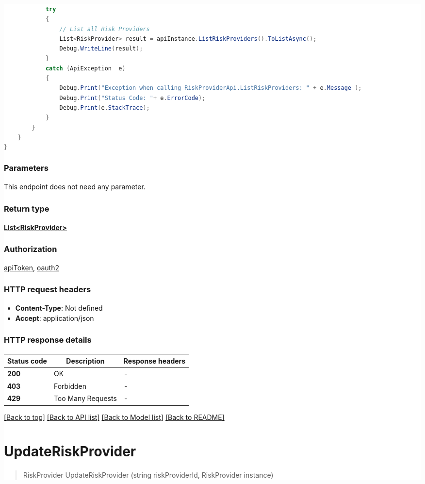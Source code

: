 ```csharp
            try
            {
                // List all Risk Providers
                List<RiskProvider> result = apiInstance.ListRiskProviders().ToListAsync();
                Debug.WriteLine(result);
            }
            catch (ApiException  e)
            {
                Debug.Print("Exception when calling RiskProviderApi.ListRiskProviders: " + e.Message );
                Debug.Print("Status Code: "+ e.ErrorCode);
                Debug.Print(e.StackTrace);
            }
        }
    }
}
```

### Parameters
This endpoint does not need any parameter.

### Return type

[**List&lt;RiskProvider&gt;**](RiskProvider.md)

### Authorization

[apiToken](../README.md#apiToken), [oauth2](../README.md#oauth2)

### HTTP request headers

 - **Content-Type**: Not defined
 - **Accept**: application/json


### HTTP response details
| Status code | Description | Response headers |
|-------------|-------------|------------------|
| **200** | OK |  -  |
| **403** | Forbidden |  -  |
| **429** | Too Many Requests |  -  |

[[Back to top]](#) [[Back to API list]](../README.md#documentation-for-api-endpoints) [[Back to Model list]](../README.md#documentation-for-models) [[Back to README]](../README.md)

<a name="updateriskprovider"></a>
# **UpdateRiskProvider**
> RiskProvider UpdateRiskProvider (string riskProviderId, RiskProvider instance)
